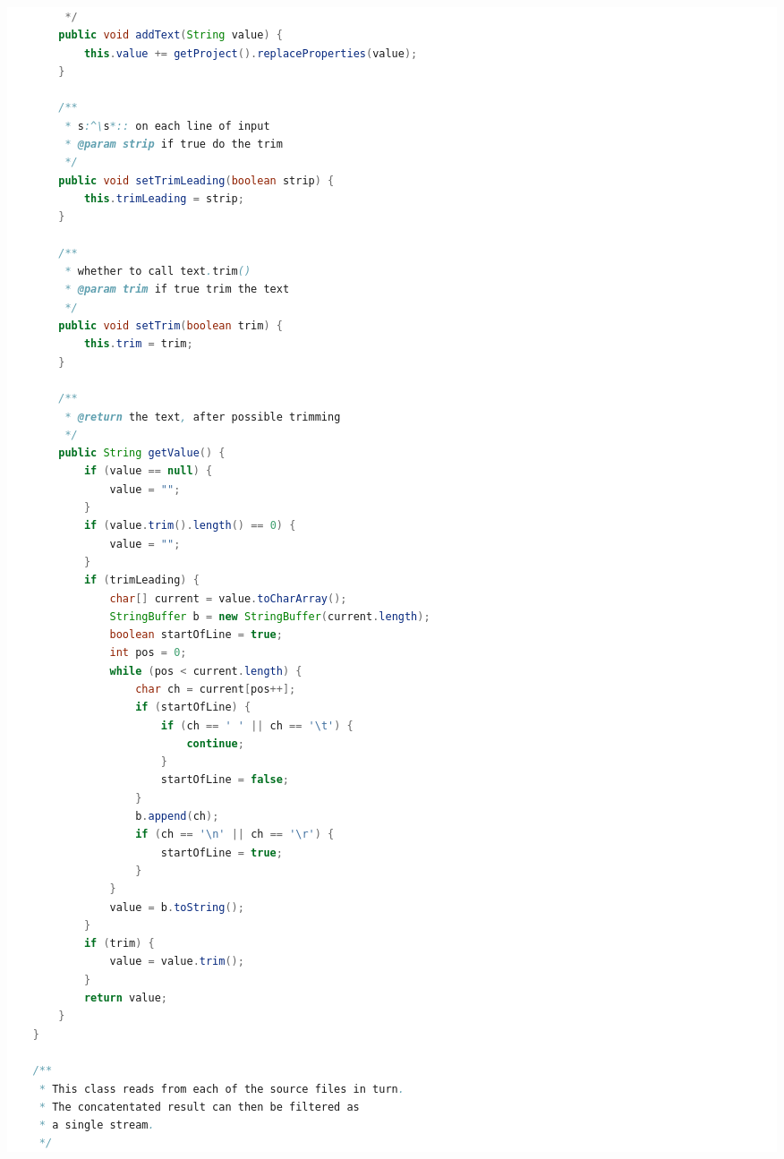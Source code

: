 ```java
         */
        public void addText(String value) {
            this.value += getProject().replaceProperties(value);
        }

        /**
         * s:^\s*:: on each line of input
         * @param strip if true do the trim
         */
        public void setTrimLeading(boolean strip) {
            this.trimLeading = strip;
        }

        /**
         * whether to call text.trim()
         * @param trim if true trim the text
         */
        public void setTrim(boolean trim) {
            this.trim = trim;
        }

        /**
         * @return the text, after possible trimming
         */
        public String getValue() {
            if (value == null) {
                value = "";
            }
            if (value.trim().length() == 0) {
                value = "";
            }
            if (trimLeading) {
                char[] current = value.toCharArray();
                StringBuffer b = new StringBuffer(current.length);
                boolean startOfLine = true;
                int pos = 0;
                while (pos < current.length) {
                    char ch = current[pos++];
                    if (startOfLine) {
                        if (ch == ' ' || ch == '\t') {
                            continue;
                        }
                        startOfLine = false;
                    }
                    b.append(ch);
                    if (ch == '\n' || ch == '\r') {
                        startOfLine = true;
                    }
                }
                value = b.toString();
            }
            if (trim) {
                value = value.trim();
            }
            return value;
        }
    }

    /**
     * This class reads from each of the source files in turn.
     * The concatentated result can then be filtered as
     * a single stream.
     */
```